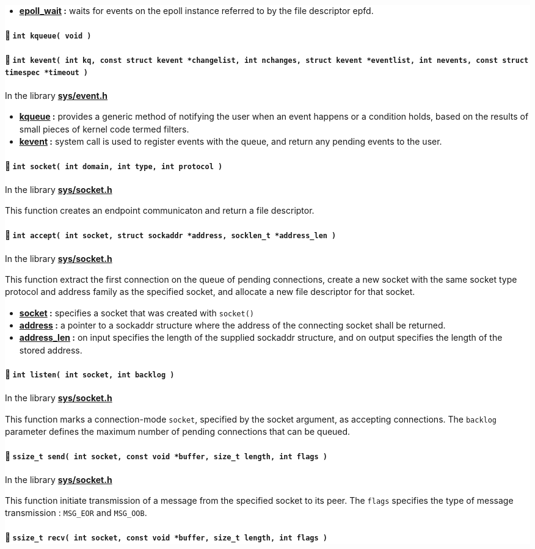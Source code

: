 - **<ins>epoll_wait</ins> :** waits for events on the epoll instance referred to by the file descriptor epfd.

#### :pig: ``` int kqueue( void ) ```
#### :pig: ``` int kevent( int kq, const struct	kevent *changelist, int nchanges, struct kevent *eventlist, int nevents, const struct timespec *timeout ) ```

In the library **<ins>sys/event.h</ins>**

- **<ins>kqueue</ins> :** provides a generic method of notifying the user when an event happens or a condition holds, based on  the  results of  small pieces	of kernel code termed filters.
- **<ins>kevent</ins> :** system call	is used	to register events with	the queue, and return  any  pending  events to the user.

#### :pig: ``` int socket( int domain, int type, int protocol ) ```

In the library **<ins>sys/socket.h</ins>**

This function creates an endpoint communicaton and return a file descriptor.

#### :pig: ``` int accept( int socket, struct sockaddr *address, socklen_t *address_len ) ```

In the library **<ins>sys/socket.h</ins>**

This function extract the first connection on the queue of pending connections, create a new socket with the same socket type protocol and address family as the specified socket, and allocate a new file descriptor for that socket.

- **<ins>socket</ins> :** specifies a socket that was created with ```socket()```
- **<ins>address</ins> :** a pointer to a sockaddr structure where the address of the connecting socket shall be returned.
- **<ins>address_len</ins> :** on input specifies the length of the supplied sockaddr structure, and on output specifies the length of the stored address.

#### :pig: ``` int listen( int socket, int backlog ) ```

In the library **<ins>sys/socket.h</ins>**

This function marks a connection-mode ```socket```, specified by the socket argument, as accepting connections. The ```backlog``` parameter defines the maximum number of pending connections that can be queued.

#### :pig: ``` ssize_t send( int socket, const void *buffer, size_t length, int flags ) ```

In the library **<ins>sys/socket.h</ins>**

This function initiate transmission of a message from the specified socket to its peer. The ```flags``` specifies the type of message transmission : ```MSG_EOR``` and ```MSG_OOB```.

#### :pig: ``` ssize_t recv( int socket, const void *buffer, size_t length, int flags ) ```
